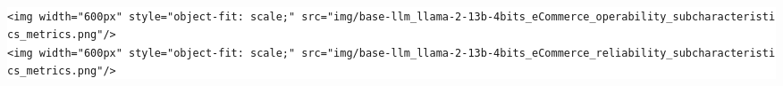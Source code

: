 	<img width="600px" style="object-fit: scale;" src="img/base-llm_llama-2-13b-4bits_eCommerce_operability_subcharacteristics_metrics.png"/>
	<img width="600px" style="object-fit: scale;" src="img/base-llm_llama-2-13b-4bits_eCommerce_reliability_subcharacteristics_metrics.png"/>